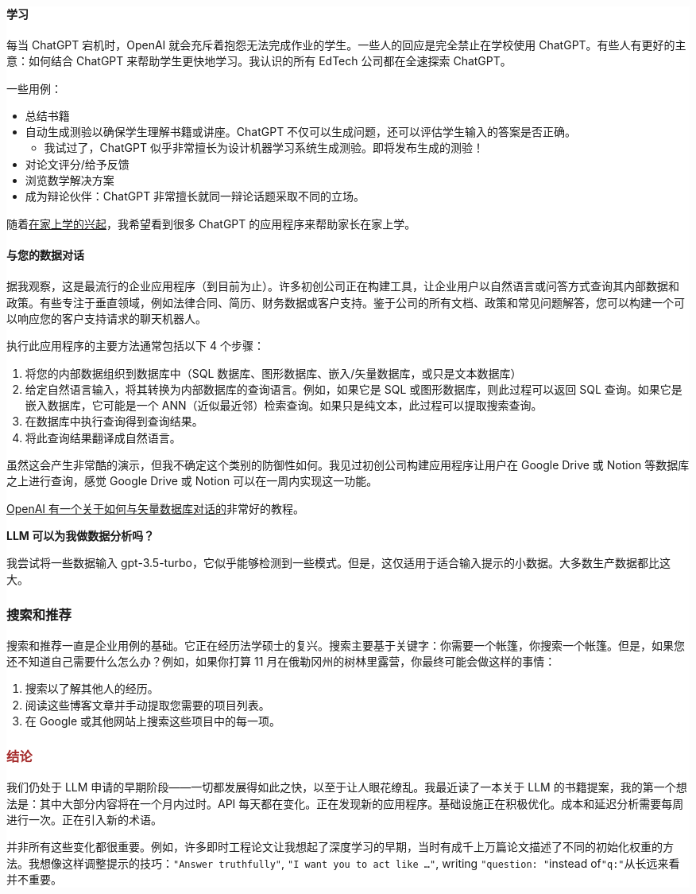 #### 学习

每当 ChatGPT 宕机时，OpenAI 就会充斥着抱怨无法完成作业的学生。一些人的回应是完全禁止在学校使用 ChatGPT。有些人有更好的主意：如何结合 ChatGPT 来帮助学生更快地学习。我认识的所有 EdTech 公司都在全速探索 ChatGPT。

一些用例：

- 总结书籍
- 自动生成测验以确保学生理解书籍或讲座。ChatGPT 不仅可以生成问题，还可以评估学生输入的答案是否正确。
  - 我试过了，ChatGPT 似乎非常擅长为设计机器学习系统生成测验。即将发布生成的测验！
- 对论文评分/给予反馈
- 浏览数学解决方案
- 成为辩论伙伴：ChatGPT 非常擅长就同一辩论话题采取不同的立场。

随着[在家上学的兴起](https://twitter.com/george__mack/status/1640010331606106112)，我希望看到很多 ChatGPT 的应用程序来帮助家长在家上学。

#### 与您的数据对话

据我观察，这是最流行的企业应用程序（到目前为止）。许多初创公司正在构建工具，让企业用户以自然语言或问答方式查询其内部数据和政策。有些专注于垂直领域，例如法律合同、简历、财务数据或客户支持。鉴于公司的所有文档、政策和常见问题解答，您可以构建一个可以响应您的客户支持请求的聊天机器人。

执行此应用程序的主要方法通常包括以下 4 个步骤：

1. 将您的内部数据组织到数据库中（SQL 数据库、图形数据库、嵌入/矢量数据库，或只是文本数据库）
2. 给定自然语言输入，将其转换为内部数据库的查询语言。例如，如果它是 SQL 或图形数据库，则此过程可以返回 SQL 查询。如果它是嵌入数据库，它可能是一个 ANN（近似最近邻）检索查询。如果只是纯文本，此过程可以提取搜索查询。
3. 在数据库中执行查询得到查询结果。
4. 将此查询结果翻译成自然语言。

虽然这会产生非常酷的演示，但我不确定这个类别的防御性如何。我见过初创公司构建应用程序让用户在 Google Drive 或 Notion 等数据库之上进行查询，感觉 Google Drive 或 Notion 可以在一周内实现这一功能。

[OpenAI 有一个关于如何与矢量数据库对话的](https://github.com/openai/chatgpt-retrieval-plugin)非常好的教程。

**LLM 可以为我做数据分析吗？**

我尝试将一些数据输入 gpt-3.5-turbo，它似乎能够检测到一些模式。但是，这仅适用于适合输入提示的小数据。大多数生产数据都比这大。

### 搜索和推荐

搜索和推荐一直是企业用例的基础。它正在经历法学硕士的复兴。搜索主要基于关键字：你需要一个帐篷，你搜索一个帐篷。但是，如果您还不知道自己需要什么怎么办？例如，如果你打算 11 月在俄勒冈州的树林里露营，你最终可能会做这样的事情：

1. 搜索以了解其他人的经历。
2. 阅读这些博客文章并手动提取您需要的项目列表。
3. 在 Google 或其他网站上搜索这些项目中的每一项。



### <span style='color:brown'>**结论**</span>

我们仍处于 LLM 申请的早期阶段——一切都发展得如此之快，以至于让人眼花缭乱。我最近读了一本关于 LLM 的书籍提案，我的第一个想法是：其中大部分内容将在一个月内过时。API 每天都在变化。正在发现新的应用程序。基础设施正在积极优化。成本和延迟分析需要每周进行一次。正在引入新的术语。

并非所有这些变化都很重要。例如，许多即时工程论文让我想起了深度学习的早期，当时有成千上万篇论文描述了不同的初始化权重的方法。我想像这样调整提示的技巧：`"Answer truthfully"`, `"I want you to act like …"`, writing `"question: "`instead of`"q:"`从长远来看并不重要。
